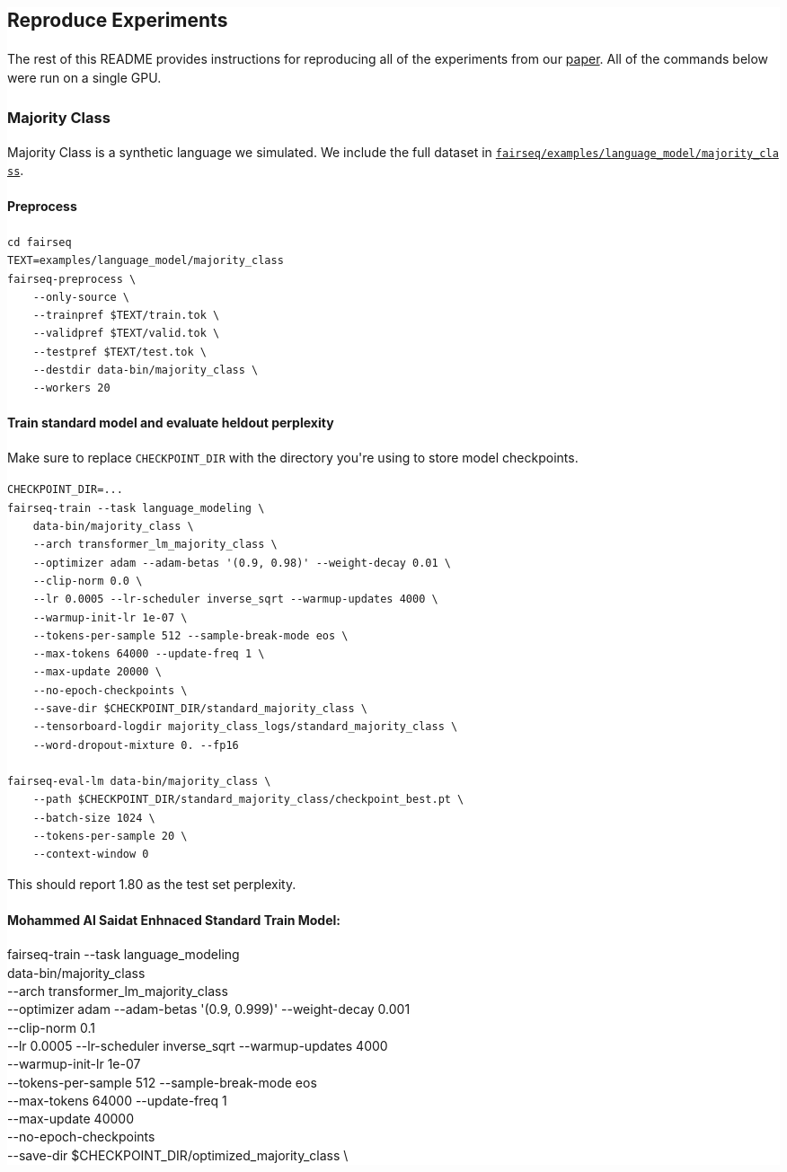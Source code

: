 ## <a id="reproduce_experiments">Reproduce Experiments</a>

The rest of this README provides instructions for reproducing all of the experiments from our [paper](https://arxiv.org/abs/2109.06387). All of the commands below were run on a single GPU.

### Majority Class
Majority Class is a synthetic language we simulated. We include the full dataset in [`fairseq/examples/language_model/majority_class`](https://github.com/keyonvafa/sequential-rationales/tree/main/fairseq/examples/language_model/majority_class).

#### <a id="preprocess_majority_class">Preprocess</a>
```{bash}
cd fairseq
TEXT=examples/language_model/majority_class
fairseq-preprocess \
    --only-source \
    --trainpref $TEXT/train.tok \
    --validpref $TEXT/valid.tok \
    --testpref $TEXT/test.tok \
    --destdir data-bin/majority_class \
    --workers 20
```
#### Train standard model and evaluate heldout perplexity
Make sure to replace `CHECKPOINT_DIR` with the directory you're using to store model checkpoints.
```{bash}
CHECKPOINT_DIR=...
fairseq-train --task language_modeling \
    data-bin/majority_class \
    --arch transformer_lm_majority_class \
    --optimizer adam --adam-betas '(0.9, 0.98)' --weight-decay 0.01 \
    --clip-norm 0.0 \
    --lr 0.0005 --lr-scheduler inverse_sqrt --warmup-updates 4000 \
    --warmup-init-lr 1e-07 \
    --tokens-per-sample 512 --sample-break-mode eos \
    --max-tokens 64000 --update-freq 1 \
    --max-update 20000 \
    --no-epoch-checkpoints \
    --save-dir $CHECKPOINT_DIR/standard_majority_class \
    --tensorboard-logdir majority_class_logs/standard_majority_class \
    --word-dropout-mixture 0. --fp16 

fairseq-eval-lm data-bin/majority_class \
    --path $CHECKPOINT_DIR/standard_majority_class/checkpoint_best.pt \
    --batch-size 1024 \
    --tokens-per-sample 20 \
    --context-window 0
```
This should report 1.80 as the test set perplexity.



#### Mohammed Al Saidat Enhnaced Standard Train Model:
fairseq-train --task language_modeling \
    data-bin/majority_class \
    --arch transformer_lm_majority_class \
    --optimizer adam --adam-betas '(0.9, 0.999)' --weight-decay 0.001 \
    --clip-norm 0.1 \
    --lr 0.0005 --lr-scheduler inverse_sqrt --warmup-updates 4000 \
    --warmup-init-lr 1e-07 \
    --tokens-per-sample 512 --sample-break-mode eos \
    --max-tokens 64000 --update-freq 1 \
    --max-update 40000 \
    --no-epoch-checkpoints \
    --save-dir $CHECKPOINT_DIR/optimized_majority_class \